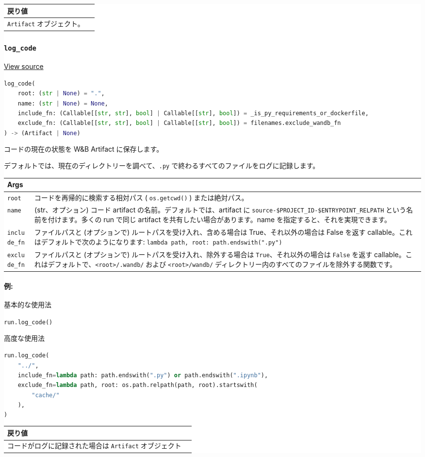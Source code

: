 | 戻り値 |  |
| :--- | :--- |
|  `Artifact` オブジェクト。 |

### `log_code`

[View source](https://www.github.com/wandb/wandb/tree/637bddf198525810add5804059001b1b319d6ad1/wandb/sdk/wandb_run.py#L1004-L1089)

```python
log_code(
    root: (str | None) = ".",
    name: (str | None) = None,
    include_fn: (Callable[[str, str], bool] | Callable[[str], bool]) = _is_py_requirements_or_dockerfile,
    exclude_fn: (Callable[[str, str], bool] | Callable[[str], bool]) = filenames.exclude_wandb_fn
) -> (Artifact | None)
```

コードの現在の状態を W&B Artifact に保存します。

デフォルトでは、現在のディレクトリーを調べて、`.py` で終わるすべてのファイルをログに記録します。

| Args |  |
| :--- | :--- |
|  `root` |  コードを再帰的に検索する相対パス ( `os.getcwd()` ) または絶対パス。 |
|  `name` |  (str、オプション) コード artifact の名前。デフォルトでは、artifact に `source-$PROJECT_ID-$ENTRYPOINT_RELPATH` という名前を付けます。多くの run で同じ artifact を共有したい場合があります。name を指定すると、それを実現できます。 |
|  `include_fn` |  ファイルパスと (オプションで) ルートパスを受け入れ、含める場合は True、それ以外の場合は False を返す callable。これはデフォルトで次のようになります: `lambda path, root: path.endswith(".py")` |
|  `exclude_fn` |  ファイルパスと (オプションで) ルートパスを受け入れ、除外する場合は `True`、それ以外の場合は `False` を返す callable。これはデフォルトで、`<root>/.wandb/` および `<root>/wandb/` ディレクトリー内のすべてのファイルを除外する関数です。 |

#### 例:

基本的な使用法

```python
run.log_code()
```

高度な使用法

```python
run.log_code(
    "../",
    include_fn=lambda path: path.endswith(".py") or path.endswith(".ipynb"),
    exclude_fn=lambda path, root: os.path.relpath(path, root).startswith(
        "cache/"
    ),
)
```

| 戻り値 |  |
| :--- | :--- |
|  コードがログに記録された場合は `Artifact` オブジェクト |
